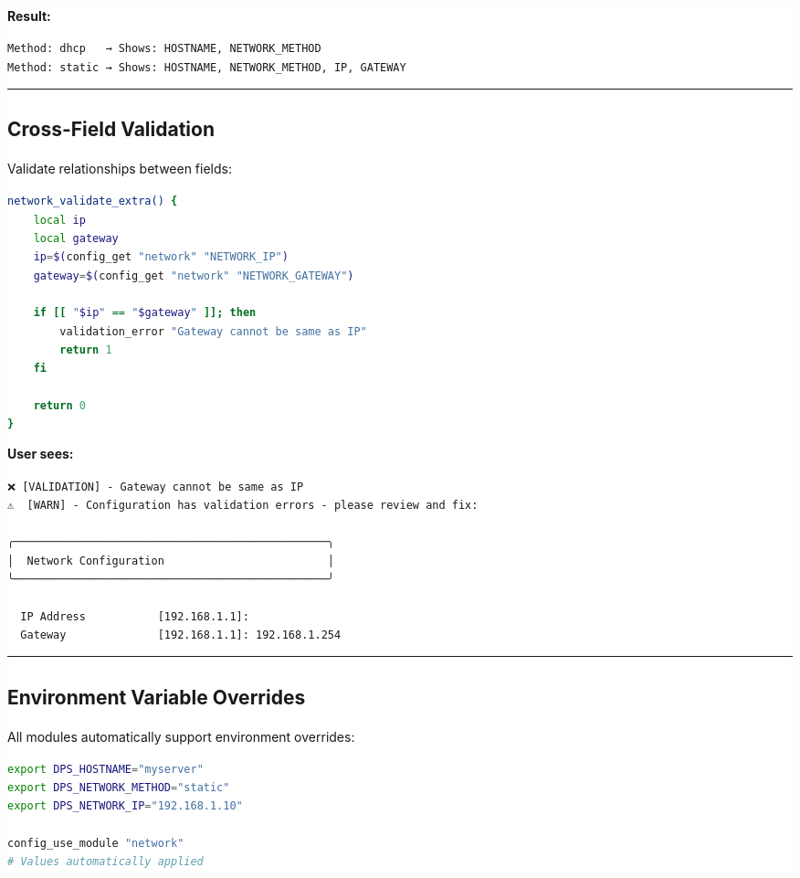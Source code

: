 **Result:**
```
Method: dhcp   → Shows: HOSTNAME, NETWORK_METHOD
Method: static → Shows: HOSTNAME, NETWORK_METHOD, IP, GATEWAY
```

---

## Cross-Field Validation

Validate relationships between fields:

```bash
network_validate_extra() {
    local ip
    local gateway
    ip=$(config_get "network" "NETWORK_IP")
    gateway=$(config_get "network" "NETWORK_GATEWAY")
    
    if [[ "$ip" == "$gateway" ]]; then
        validation_error "Gateway cannot be same as IP"
        return 1
    fi
    
    return 0
}
```

**User sees:**
```
❌ [VALIDATION] - Gateway cannot be same as IP
⚠️  [WARN] - Configuration has validation errors - please review and fix:

╭────────────────────────────────────────────────╮
│  Network Configuration                         │
╰────────────────────────────────────────────────╯

  IP Address           [192.168.1.1]: 
  Gateway              [192.168.1.1]: 192.168.1.254
```

---

## Environment Variable Overrides

All modules automatically support environment overrides:

```bash
export DPS_HOSTNAME="myserver"
export DPS_NETWORK_METHOD="static"
export DPS_NETWORK_IP="192.168.1.10"

config_use_module "network"
# Values automatically applied
```

